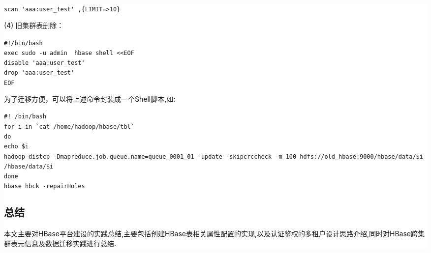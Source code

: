 ```
scan 'aaa:user_test' ,{LIMIT=>10}
```

(4) 旧集群表删除：

```
#!/bin/bash 
exec sudo -u admin  hbase shell <<EOF 
disable 'aaa:user_test'
drop 'aaa:user_test' 
EOF
```

为了迁移方便，可以将上述命令封装成一个Shell脚本,如:

```
#! /bin/bash
for i in `cat /home/hadoop/hbase/tbl`
do
echo $i
hadoop distcp -Dmapreduce.job.queue.name=queue_0001_01 -update -skipcrccheck -m 100 hdfs://old_hbase:9000/hbase/data/$i /hbase/data/$i
done
hbase hbck -repairHoles
```

## 总结

本文主要对HBase平台建设的实践总结,主要包括创建HBase表相关属性配置的实现,以及认证鉴权的多租户设计思路介绍,同时对HBase跨集群表元信息及数据迁移实践进行总结.